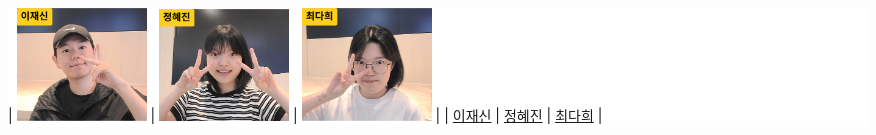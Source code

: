 | <img src="images/재신.png" width=130px alt="이재신"> | <img src="images/혜진.png" width=130px alt="정혜진"> | <img src="images/다희.png" width=130px alt="최다희"> |
|        [이재신](https://github.com/jaesin463)        |        [정혜진](https://github.com/pado7sea)         |        [최다희](https://github.com/HeeHiHee)         |
